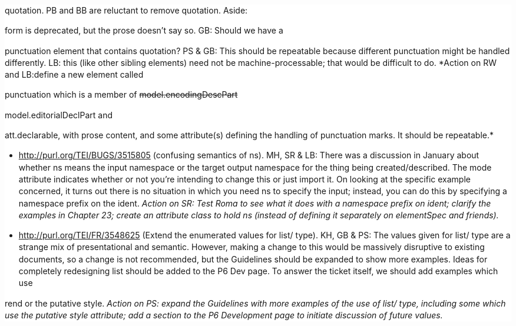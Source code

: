  quotation. PB and BB are reluctant to remove 
 quotation. Aside:
 
 form is deprecated, but the prose doesn’t say so. GB: Should we have a
 
 punctuation element that contains 
 quotation? PS \& GB: This
 should be repeatable because different punctuation might be handled differently. LB:
 this (like other sibling elements) need not be machine\-processable; that would be
 difficult to do. *Action on RW and LB:define a new element called
 
 punctuation which is a member of ~~model.encodingDescPart~~

model.editorialDeclPart
 and
 
 att.declarable, with prose content, and some attribute(s) defining the
 handling of punctuation marks. It should be repeatable.*

- <http://purl.org/TEI/BUGS/3515805> (confusing semantics of 
 ns). MH, SR
 \& LB: There was a discussion in January about whether 
 ns means the
 input namespace or the target output namespace for the thing being created/described.
 The 
 mode attribute indicates whether or not you’re intending to change this
 or just import it. On looking at the specific example concerned, it turns out there
 is
 no situation in which you need 
 ns to specify the input; instead, you can do
 this by specifying a namespace prefix on the 
 ident. *Action on SR: Test Roma to see what it does with a namespace prefix on 
 ident;
 clarify the examples in Chapter 23; create an attribute class to hold 
 ns
 (instead of defining it separately on 
 elementSpec and friends).*

- <http://purl.org/TEI/FR/3548625>
 (Extend the enumerated values for 
 list/
 type). KH, GB \& PS: The
 values given for 
 list/
 type are a strange mix of presentational and
 semantic. However, making a change to this would be massively disruptive to existing
 documents, so a change is not recommended, but the Guidelines should be expanded to
 show more examples. Ideas for completely redesigning list should be added to the P6
 Dev page. To answer the ticket itself, we should add examples which use
 
 rend or the putative 
 style. *Action on PS: expand
 the Guidelines with more examples of the use of 
 list/
 type,
 including some which use the putative 
 style attribute; add a section to the
 P6 Development page to initiate discussion of future values.*
